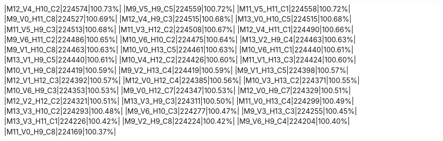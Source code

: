 |M12_V4_H10_C2|224574|100.73%|
|M9_V5_H9_C5|224559|100.72%|
|M11_V5_H11_C1|224558|100.72%|
|M9_V0_H11_C8|224527|100.69%|
|M12_V4_H9_C3|224515|100.68%|
|M13_V0_H10_C5|224515|100.68%|
|M11_V5_H9_C3|224513|100.68%|
|M11_V3_H12_C2|224508|100.67%|
|M12_V4_H11_C1|224490|100.66%|
|M9_V6_H11_C2|224486|100.65%|
|M10_V6_H10_C2|224475|100.64%|
|M13_V2_H9_C4|224463|100.63%|
|M9_V1_H10_C8|224463|100.63%|
|M10_V0_H13_C5|224461|100.63%|
|M10_V6_H11_C1|224440|100.61%|
|M13_V1_H9_C5|224440|100.61%|
|M10_V4_H12_C2|224426|100.60%|
|M11_V1_H13_C3|224424|100.60%|
|M10_V1_H9_C8|224419|100.59%|
|M9_V2_H13_C4|224419|100.59%|
|M9_V1_H13_C5|224398|100.57%|
|M12_V1_H12_C3|224392|100.57%|
|M12_V0_H12_C4|224385|100.56%|
|M10_V3_H13_C2|224371|100.55%|
|M10_V6_H9_C3|224353|100.53%|
|M9_V0_H12_C7|224347|100.53%|
|M12_V0_H9_C7|224329|100.51%|
|M12_V2_H12_C2|224321|100.51%|
|M13_V3_H9_C3|224311|100.50%|
|M11_V0_H13_C4|224299|100.49%|
|M13_V3_H10_C2|224293|100.48%|
|M9_V6_H10_C3|224277|100.47%|
|M9_V3_H13_C3|224255|100.45%|
|M13_V3_H11_C1|224226|100.42%|
|M9_V2_H9_C8|224224|100.42%|
|M9_V6_H9_C4|224204|100.40%|
|M11_V0_H9_C8|224169|100.37%|